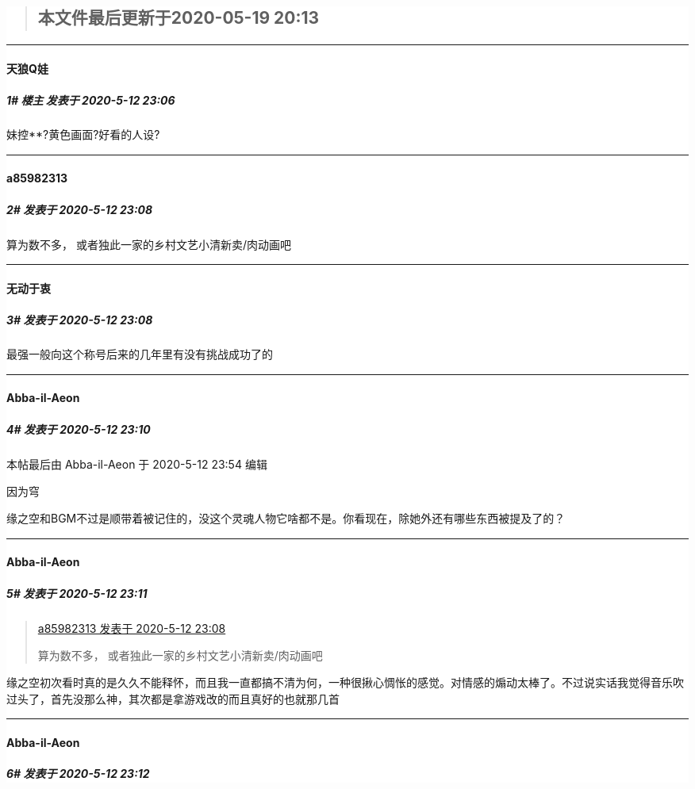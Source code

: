 > ## **本文件最后更新于2020-05-19 20:13** 


-----

####  天狼Q娃  
##### 1#       楼主       发表于 2020-5-12 23:06


妹控**?黄色画面?好看的人设?


-----

####  a85982313  
##### 2#       发表于 2020-5-12 23:08


算为数不多， 或者独此一家的乡村文艺小清新卖/肉动画吧


-----

####  无动于衷  
##### 3#       发表于 2020-5-12 23:08


最强一般向这个称号后来的几年里有没有挑战成功了的


-----

####  Abba-il-Aeon  
##### 4#       发表于 2020-5-12 23:10


 本帖最后由 Abba-il-Aeon 于 2020-5-12 23:54 编辑 

因为穹


缘之空和BGM不过是顺带着被记住的，没这个灵魂人物它啥都不是。你看现在，除她外还有哪些东西被提及了的？


-----

####  Abba-il-Aeon  
##### 5#       发表于 2020-5-12 23:11


<blockquote><a href="httphttps://bbs.saraba1st.com/2b/forum.php?mod=redirect&amp;goto=findpost&amp;pid=47397331&amp;ptid=1934572" target="_blank">a85982313 发表于 2020-5-12 23:08</a>

算为数不多， 或者独此一家的乡村文艺小清新卖/肉动画吧</blockquote>
缘之空初次看时真的是久久不能释怀，而且我一直都搞不清为何，一种很揪心惆怅的感觉。对情感的煽动太棒了。不过说实话我觉得音乐吹过头了，首先没那么神，其次都是拿游戏改的而且真好的也就那几首


-----

####  Abba-il-Aeon  
##### 6#       发表于 2020-5-12 23:12
